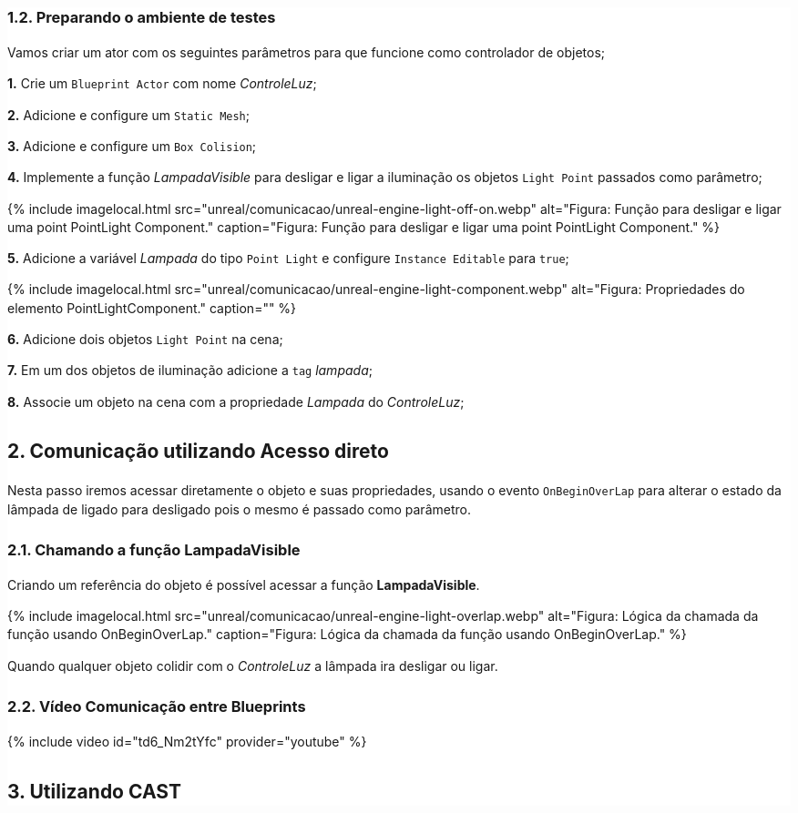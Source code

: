 ### 1.2. Preparando o ambiente de testes

Vamos criar um ator com os seguintes parâmetros para que funcione como controlador de objetos;

**1.** Crie um `Blueprint Actor` com nome *ControleLuz*;

**2.** Adicione e configure um `Static Mesh`;

**3.** Adicione e configure um `Box Colision`;

**4.** Implemente a função *LampadaVisible* para desligar e ligar a iluminação os objetos `Light Point` passados como parâmetro;

{% include imagelocal.html
    src="unreal/comunicacao/unreal-engine-light-off-on.webp"
    alt="Figura: Função para desligar e ligar uma point PointLight Component."
    caption="Figura: Função para desligar e ligar uma point PointLight Component."
%}

**5.** Adicione a variável *Lampada* do tipo `Point Light` e configure `Instance Editable` para `true`;

{% include imagelocal.html
    src="unreal/comunicacao/unreal-engine-light-component.webp"
    alt="Figura: Propriedades do elemento PointLightComponent."
    caption=""
%}

**6.** Adicione dois objetos `Light Point` na cena;

**7.** Em um dos objetos de iluminação adicione a `tag` *lampada*;

**8.** Associe um objeto na cena com a propriedade *Lampada* do *ControleLuz*;

## 2. Comunicação utilizando Acesso direto

Nesta passo iremos acessar diretamente o objeto e suas propriedades, usando o evento `OnBeginOverLap` para alterar o estado da lâmpada de ligado para desligado pois o mesmo é passado como parâmetro.  

### 2.1. Chamando a função LampadaVisible

Criando um referência do objeto é possível acessar a função **LampadaVisible**.

{% include imagelocal.html
    src="unreal/comunicacao/unreal-engine-light-overlap.webp"
    alt="Figura: Lógica da chamada da função usando OnBeginOverLap."
    caption="Figura: Lógica da chamada da função usando OnBeginOverLap."
%}

Quando qualquer objeto colidir com o *ControleLuz* a lâmpada ira desligar ou ligar.

### 2.2. Vídeo Comunicação entre Blueprints

{% include video id="td6_Nm2tYfc" provider="youtube" %}

## 3. Utilizando CAST
